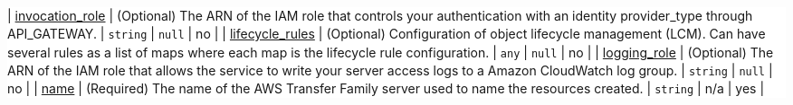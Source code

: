 | <a name="input_invocation_role"></a> [invocation_role](#input_invocation_role)                                                    | (Optional) The ARN of the IAM role that controls your authentication with an identity provider_type through API_GATEWAY.                                                                                                                                                                                                                                                                                                                                                                                              | `string`                                                                                                                                                                                                                                                                                                                                                                                                                                                                                                                                                                                                                                                                                                                                                          | `null`                                      |    no    |
| <a name="input_lifecycle_rules"></a> [lifecycle_rules](#input_lifecycle_rules)                                                    | (Optional) Configuration of object lifecycle management (LCM). Can have several rules as a list of maps where each map is the lifecycle rule configuration.                                                                                                                                                                                                                                                                                                                                                           | `any`                                                                                                                                                                                                                                                                                                                                                                                                                                                                                                                                                                                                                                                                                                                                                             | `null`                                      |    no    |
| <a name="input_logging_role"></a> [logging_role](#input_logging_role)                                                             | (Optional) The ARN of the IAM role that allows the service to write your server access logs to a Amazon CloudWatch log group.                                                                                                                                                                                                                                                                                                                                                                                         | `string`                                                                                                                                                                                                                                                                                                                                                                                                                                                                                                                                                                                                                                                                                                                                                          | `null`                                      |    no    |
| <a name="input_name"></a> [name](#input_name)                                                                                     | (Required) The name of the AWS Transfer Family server used to name the resources created.                                                                                                                                                                                                                                                                                                                                                                                                                             | `string`                                                                                                                                                                                                                                                                                                                                                                                                                                                                                                                                                                                                                                                                                                                                                          | n/a                                         |   yes    |